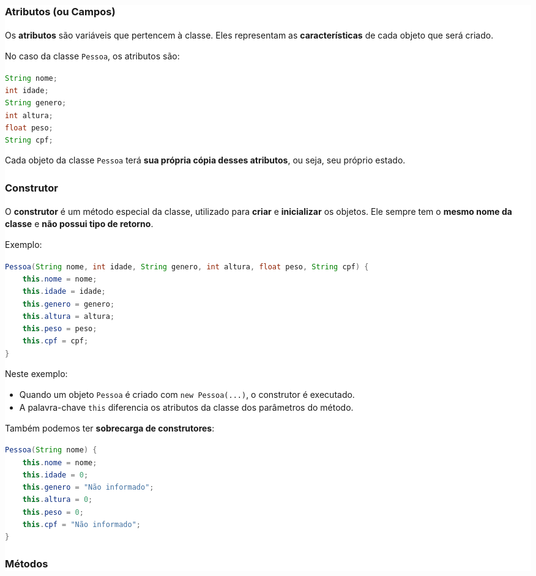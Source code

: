 ### Atributos (ou Campos)

Os **atributos** são variáveis que pertencem à classe. Eles representam as **características** de cada objeto que será criado.

No caso da classe `Pessoa`, os atributos são:

```java
String nome;
int idade;
String genero;
int altura;
float peso;
String cpf;
```

Cada objeto da classe `Pessoa` terá **sua própria cópia desses atributos**, ou seja, seu próprio estado.

### Construtor

O **construtor** é um método especial da classe, utilizado para **criar** e **inicializar** os objetos. Ele sempre tem o **mesmo nome da classe** e **não possui tipo de retorno**.

Exemplo:

```java
Pessoa(String nome, int idade, String genero, int altura, float peso, String cpf) {
    this.nome = nome;
    this.idade = idade;
    this.genero = genero;
    this.altura = altura;
    this.peso = peso;
    this.cpf = cpf;
}
```

Neste exemplo:

* Quando um objeto `Pessoa` é criado com `new Pessoa(...)`, o construtor é executado.
* A palavra-chave `this` diferencia os atributos da classe dos parâmetros do método.

Também podemos ter **sobrecarga de construtores**:

```java
Pessoa(String nome) {
    this.nome = nome;
    this.idade = 0;
    this.genero = "Não informado";
    this.altura = 0;
    this.peso = 0;
    this.cpf = "Não informado";
}
```

### Métodos
